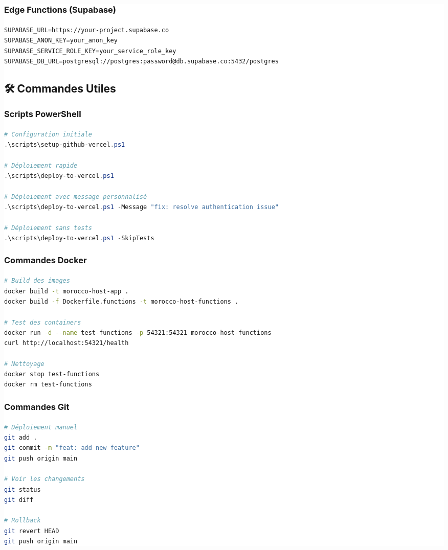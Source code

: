 ### Edge Functions (Supabase)

```env
SUPABASE_URL=https://your-project.supabase.co
SUPABASE_ANON_KEY=your_anon_key
SUPABASE_SERVICE_ROLE_KEY=your_service_role_key
SUPABASE_DB_URL=postgresql://postgres:password@db.supabase.co:5432/postgres
```

## 🛠️ Commandes Utiles

### Scripts PowerShell

```powershell
# Configuration initiale
.\scripts\setup-github-vercel.ps1

# Déploiement rapide
.\scripts\deploy-to-vercel.ps1

# Déploiement avec message personnalisé
.\scripts\deploy-to-vercel.ps1 -Message "fix: resolve authentication issue"

# Déploiement sans tests
.\scripts\deploy-to-vercel.ps1 -SkipTests
```

### Commandes Docker

```bash
# Build des images
docker build -t morocco-host-app .
docker build -f Dockerfile.functions -t morocco-host-functions .

# Test des containers
docker run -d --name test-functions -p 54321:54321 morocco-host-functions
curl http://localhost:54321/health

# Nettoyage
docker stop test-functions
docker rm test-functions
```

### Commandes Git

```bash
# Déploiement manuel
git add .
git commit -m "feat: add new feature"
git push origin main

# Voir les changements
git status
git diff

# Rollback
git revert HEAD
git push origin main
```
